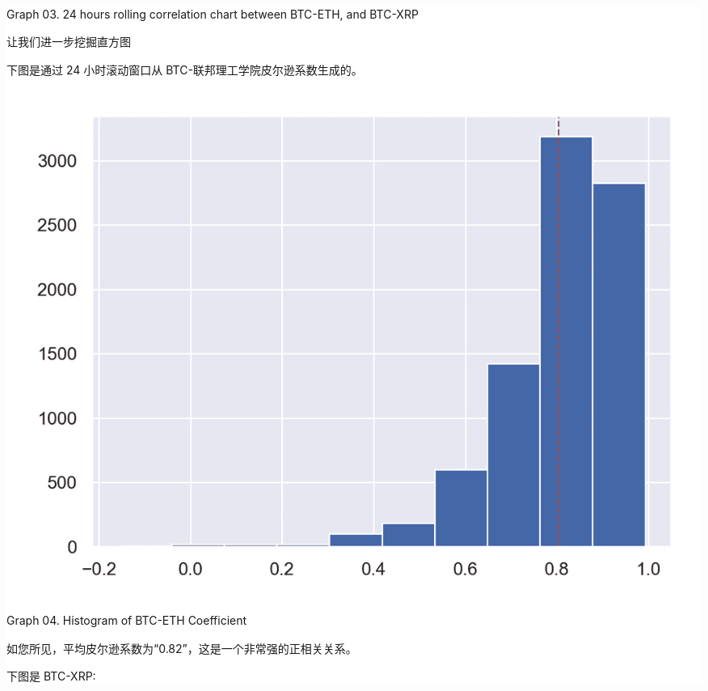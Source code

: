Graph 03\. 24 hours rolling correlation chart between BTC-ETH, and BTC-XRP

让我们进一步挖掘直方图

下图是通过 24 小时滚动窗口从 BTC-联邦理工学院皮尔逊系数生成的。

![](img/190dab11f6c0a691f562f1deff3d68d0.png)

Graph 04\. Histogram of BTC-ETH Coefficient

如您所见，平均皮尔逊系数为“0.82”，这是一个非常强的正相关关系。

下图是 BTC-XRP:

